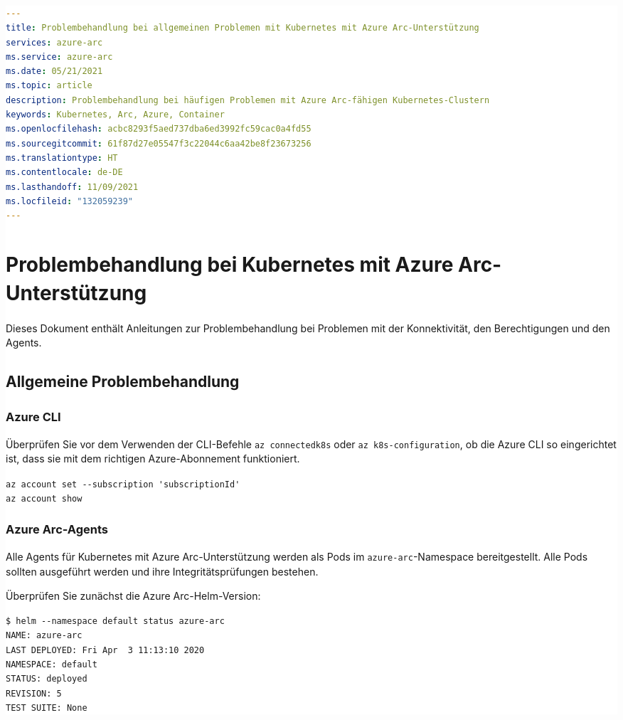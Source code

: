 ```yaml
---
title: Problembehandlung bei allgemeinen Problemen mit Kubernetes mit Azure Arc-Unterstützung
services: azure-arc
ms.service: azure-arc
ms.date: 05/21/2021
ms.topic: article
description: Problembehandlung bei häufigen Problemen mit Azure Arc-fähigen Kubernetes-Clustern
keywords: Kubernetes, Arc, Azure, Container
ms.openlocfilehash: acbc8293f5aed737dba6ed3992fc59cac0a4fd55
ms.sourcegitcommit: 61f87d27e05547f3c22044c6aa42be8f23673256
ms.translationtype: HT
ms.contentlocale: de-DE
ms.lasthandoff: 11/09/2021
ms.locfileid: "132059239"
---
```

# <a name="azure-arc-enabled-kubernetes-troubleshooting"></a>Problembehandlung bei Kubernetes mit Azure Arc-Unterstützung

Dieses Dokument enthält Anleitungen zur Problembehandlung bei Problemen mit der Konnektivität, den Berechtigungen und den Agents.

## <a name="general-troubleshooting"></a>Allgemeine Problembehandlung

### <a name="azure-cli"></a>Azure CLI

Überprüfen Sie vor dem Verwenden der CLI-Befehle `az connectedk8s` oder `az k8s-configuration`, ob die Azure CLI so eingerichtet ist, dass sie mit dem richtigen Azure-Abonnement funktioniert.

```azurecli
az account set --subscription 'subscriptionId'
az account show
```

### <a name="azure-arc-agents"></a>Azure Arc-Agents

Alle Agents für Kubernetes mit Azure Arc-Unterstützung werden als Pods im `azure-arc`-Namespace bereitgestellt. Alle Pods sollten ausgeführt werden und ihre Integritätsprüfungen bestehen.

Überprüfen Sie zunächst die Azure Arc-Helm-Version:

```console
$ helm --namespace default status azure-arc
NAME: azure-arc
LAST DEPLOYED: Fri Apr  3 11:13:10 2020
NAMESPACE: default
STATUS: deployed
REVISION: 5
TEST SUITE: None
```
